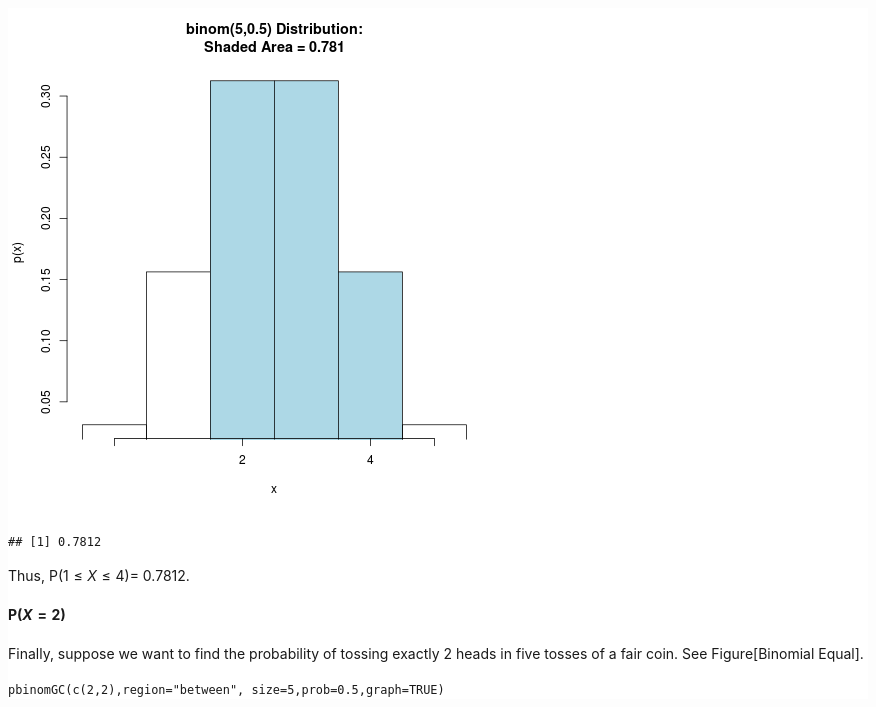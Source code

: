 ![Binomial Between:  Shaded region represents the probability that at least 2 but at most 4 heads are tossed in 5 tosses of a fair coin.](/images/figure/binomialbetween.png) 

    ## [1] 0.7812

 
Thus, $\mbox{P}(1\leq X\leq 4)=$ 0.7812.
 
#### $\mbox{P}(X=2)$
 
Finally, suppose we want to find the probability of tossing exactly 2 heads in five tosses of a fair coin.  See Figure[Binomial Equal].
 

    pbinomGC(c(2,2),region="between", size=5,prob=0.5,graph=TRUE)
